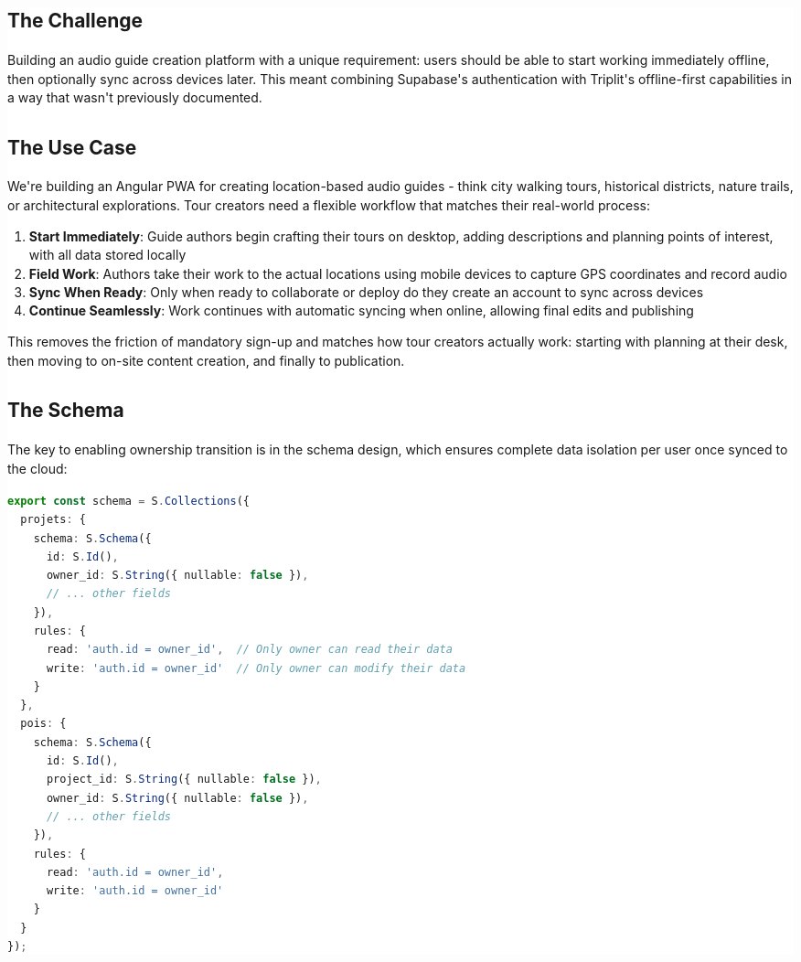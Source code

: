 ## The Challenge
Building an audio guide creation platform with a unique requirement: users should be able to start working immediately offline, then optionally sync across devices later. This meant combining Supabase's authentication with Triplit's offline-first capabilities in a way that wasn't previously documented.

## The Use Case
We're building an Angular PWA for creating location-based audio guides - think city walking tours, historical districts, nature trails, or architectural explorations. Tour creators need a flexible workflow that matches their real-world process:

1. **Start Immediately**: Guide authors begin crafting their tours on desktop, adding descriptions and planning points of interest, with all data stored locally
2. **Field Work**: Authors take their work to the actual locations using mobile devices to capture GPS coordinates and record audio
3. **Sync When Ready**: Only when ready to collaborate or deploy do they create an account to sync across devices
4. **Continue Seamlessly**: Work continues with automatic syncing when online, allowing final edits and publishing

This removes the friction of mandatory sign-up and matches how tour creators actually work: starting with planning at their desk, then moving to on-site content creation, and finally to publication.

## The Schema
The key to enabling ownership transition is in the schema design, which ensures complete data isolation per user once synced to the cloud:

```typescript
export const schema = S.Collections({
  projets: {
    schema: S.Schema({
      id: S.Id(),
      owner_id: S.String({ nullable: false }),
      // ... other fields
    }),
    rules: {
      read: 'auth.id = owner_id',  // Only owner can read their data
      write: 'auth.id = owner_id'  // Only owner can modify their data
    }
  },
  pois: {
    schema: S.Schema({
      id: S.Id(),
      project_id: S.String({ nullable: false }),
      owner_id: S.String({ nullable: false }),
      // ... other fields
    }),
    rules: {
      read: 'auth.id = owner_id',
      write: 'auth.id = owner_id'
    }
  }
});
```
